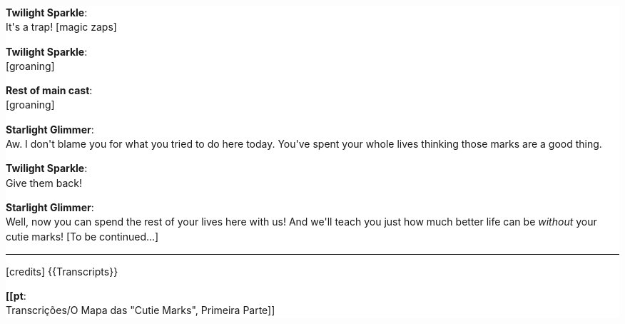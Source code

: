 **Twilight Sparkle**:  
It's a trap!
[magic zaps]

**Twilight Sparkle**:  
[groaning]

**Rest of main cast**:  
[groaning]

**Starlight Glimmer**:  
Aw. I don't blame you for what you tried to do here today. You've spent your whole lives thinking those marks are a good thing.

**Twilight Sparkle**:  
Give them back!

**Starlight Glimmer**:  
Well, now you can spend the rest of your lives here with us! And we'll teach you just how much better life can be *without* your cutie marks!
[To be continued...]

***

[credits]
{{Transcripts}}

**[[pt**:  
Transcrições/O Mapa das "Cutie Marks", Primeira Parte]]
